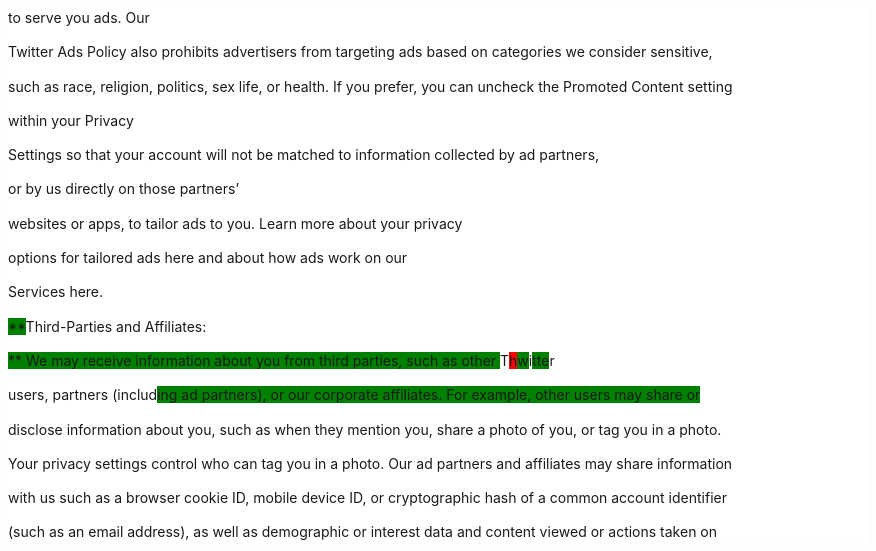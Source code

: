 
</span>to serve you ads. Our<span style="background-color: red;"> </span><span style="background-color: green;">


</span>Twitter Ads Policy also prohibits advertisers from targeting ads based on categories we consider sensitive,


such as race, religion, politics, sex life, or health. If you prefer, you can uncheck the Promoted Content setting<span style="background-color: red;"> </span><span style="background-color: green;">


</span>within your Privacy<span style="background-color: green;"> </span><span style="background-color: red;">


</span>Settings so that your account will not be matched to information collected by ad partners,<span style="background-color: red;"> </span><span style="background-color: green;">


</span>or by us directly on those partners’<span style="background-color: green;"> </span><span style="background-color: red;">


</span>websites or apps, to tailor ads to you. Learn more about your privacy<span style="background-color: red;"> </span><span style="background-color: green;">


</span>options for tailored ads here and about how ads work on our<span style="background-color: green;"> </span><span style="background-color: red;">


</span>Services here.


<span style="background-color: green;">**</span>Third-Parties and Affiliates:<span style="background-color: red;">


</span><span style="background-color: green;">** We may receive information about you from third parties, such as other </span>T<span style="background-color: red;">h</span><span style="background-color: green;">w</span>i<span style="background-color: green;">tte</span>r<span style="background-color: green;">


users, partners (inclu</span>d<span style="background-color: green;">ing ad partners), or our corporate affiliates. For example, other users may share or


disclose information about you, such as when they mention you, share a photo of you, or tag you in a photo.


Your privacy settings control who can tag you in a photo. Our ad partners and affiliates may share information


with us such as a browser cookie ID, mobile device ID, or cryptographic hash of a common account identifier


(such as an email address), as well as demographic or interest data and content viewed or actions taken on
